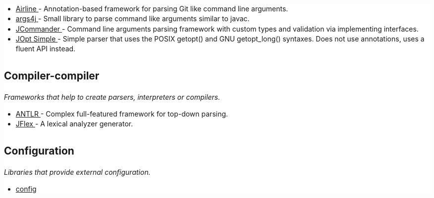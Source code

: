 </p>
<ul>
 <li>
  <a href="https://github.com/airlift/airline">
   Airline
  </a>
  - Annotation-based framework for parsing Git like command line arguments.
 </li>
 <li>
  <a href="http://args4j.kohsuke.org/">
   args4j
  </a>
  - Small library to parse command like arguments similar to javac.
 </li>
 <li>
  <a href="http://jcommander.org/">
   JCommander
  </a>
  - Command line arguments parsing framework with custom types and validation via implementing interfaces.
 </li>
 <li>
  <a href="http://pholser.github.io/jopt-simple/">
   JOpt Simple
  </a>
  - Simple parser that uses the POSIX getopt() and GNU getopt_long() syntaxes. Does not use annotations, uses a fluent API instead.
 </li>
</ul>
<h2>
 Compiler-compiler
</h2>
<p>
 <em>
  Frameworks that help to create parsers, interpreters or compilers.
 </em>
</p>
<ul>
 <li>
  <a href="http://www.antlr.org/">
   ANTLR
  </a>
  - Complex full-featured framework for top-down parsing.
 </li>
 <li>
  <a href="http://jflex.de/">
   JFlex
  </a>
  - A lexical analyzer generator.
 </li>
</ul>
<h2>
 Configuration
</h2>
<p>
 <em>
  Libraries that provide external configuration.
 </em>
</p>
<ul>
 <li>
  <a href="https://github.com/typesafehub/config">
   config
  </a>